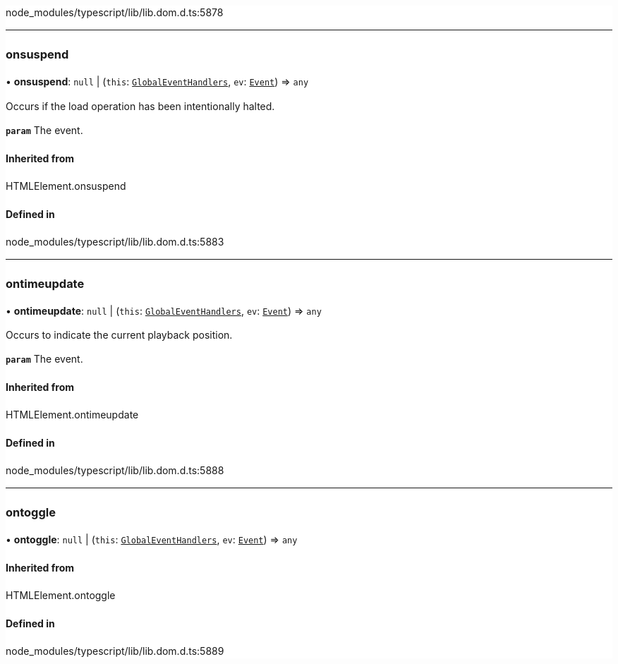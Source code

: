 node_modules/typescript/lib/lib.dom.d.ts:5878

___

### onsuspend

• **onsuspend**: ``null`` \| (`this`: [`GlobalEventHandlers`](annotation_annotation_layer_state._internal_.GlobalEventHandlers.md), `ev`: [`Event`](../modules/annotation_annotation_layer_state._internal_.md#event)) => `any`

Occurs if the load operation has been intentionally halted.

**`param`** The event.

#### Inherited from

HTMLElement.onsuspend

#### Defined in

node_modules/typescript/lib/lib.dom.d.ts:5883

___

### ontimeupdate

• **ontimeupdate**: ``null`` \| (`this`: [`GlobalEventHandlers`](annotation_annotation_layer_state._internal_.GlobalEventHandlers.md), `ev`: [`Event`](../modules/annotation_annotation_layer_state._internal_.md#event)) => `any`

Occurs to indicate the current playback position.

**`param`** The event.

#### Inherited from

HTMLElement.ontimeupdate

#### Defined in

node_modules/typescript/lib/lib.dom.d.ts:5888

___

### ontoggle

• **ontoggle**: ``null`` \| (`this`: [`GlobalEventHandlers`](annotation_annotation_layer_state._internal_.GlobalEventHandlers.md), `ev`: [`Event`](../modules/annotation_annotation_layer_state._internal_.md#event)) => `any`

#### Inherited from

HTMLElement.ontoggle

#### Defined in

node_modules/typescript/lib/lib.dom.d.ts:5889
